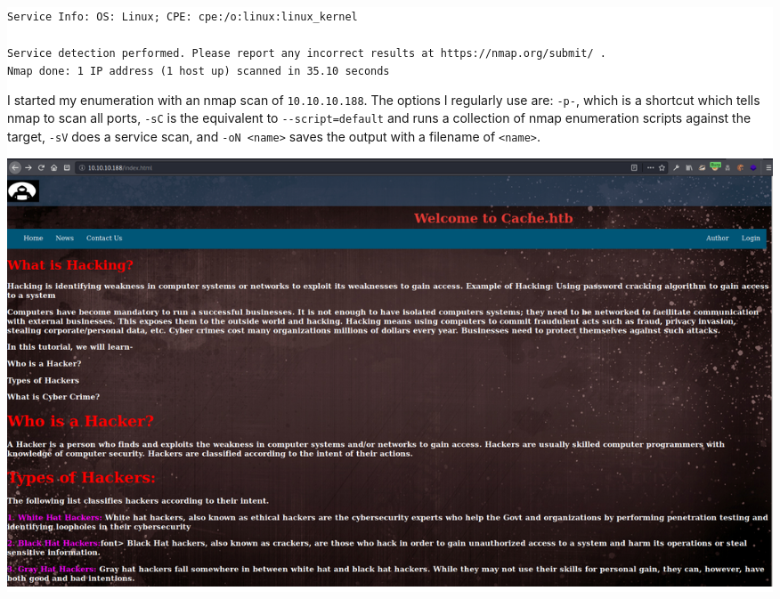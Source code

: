 ```text
Service Info: OS: Linux; CPE: cpe:/o:linux:linux_kernel

Service detection performed. Please report any incorrect results at https://nmap.org/submit/ .
Nmap done: 1 IP address (1 host up) scanned in 35.10 seconds
```

I started my enumeration with an nmap scan of `10.10.10.188`. The options I regularly use are: `-p-`, which is a shortcut which tells nmap to scan all ports, `-sC` is the equivalent to `--script=default` and runs a collection of nmap enumeration scripts against the target, `-sV` does a service scan, and `-oN <name>` saves the output with a filename of `<name>`.

![](../../.gitbook/assets/1-cache.htb.png)
